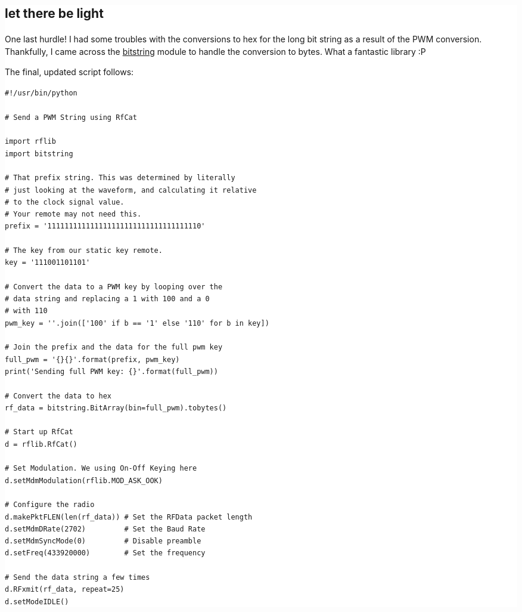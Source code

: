## let there be light
One last hurdle! I had some troubles with the conversions to hex for the long bit string as a result of the PWM conversion. Thankfully, I came across the [bitstring](https://pypi.python.org/pypi/bitstring/3.1.3) module to handle the conversion to bytes. What a fantastic library :P

The final, updated script follows:

```
#!/usr/bin/python

# Send a PWM String using RfCat

import rflib
import bitstring

# That prefix string. This was determined by literally
# just looking at the waveform, and calculating it relative
# to the clock signal value.
# Your remote may not need this.
prefix = '111111111111111111111111111111111110'

# The key from our static key remote.
key = '111001101101'

# Convert the data to a PWM key by looping over the
# data string and replacing a 1 with 100 and a 0
# with 110
pwm_key = ''.join(['100' if b == '1' else '110' for b in key])

# Join the prefix and the data for the full pwm key
full_pwm = '{}{}'.format(prefix, pwm_key)
print('Sending full PWM key: {}'.format(full_pwm))

# Convert the data to hex
rf_data = bitstring.BitArray(bin=full_pwm).tobytes()

# Start up RfCat
d = rflib.RfCat()

# Set Modulation. We using On-Off Keying here
d.setMdmModulation(rflib.MOD_ASK_OOK)

# Configure the radio
d.makePktFLEN(len(rf_data)) # Set the RFData packet length
d.setMdmDRate(2702)         # Set the Baud Rate
d.setMdmSyncMode(0)         # Disable preamble
d.setFreq(433920000)        # Set the frequency

# Send the data string a few times
d.RFxmit(rf_data, repeat=25)
d.setModeIDLE()
```
